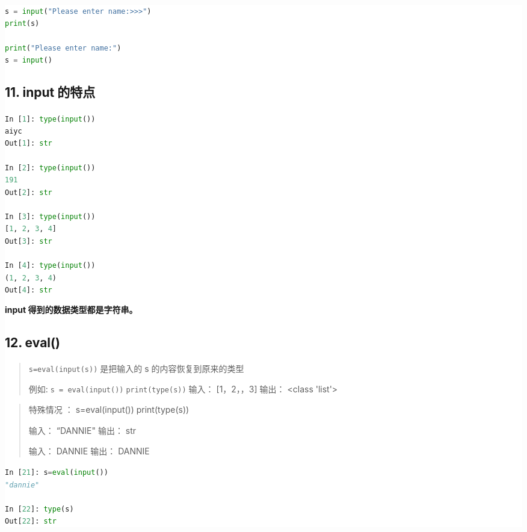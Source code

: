 ```python
s = input("Please enter name:>>>")
print(s)

print("Please enter name:")
s = input()
```

## 11. input 的特点

```python
In [1]: type(input())
aiyc
Out[1]: str

In [2]: type(input())
191
Out[2]: str

In [3]: type(input())
[1, 2, 3, 4]
Out[3]: str

In [4]: type(input())
(1, 2, 3, 4)
Out[4]: str
```

**input 得到的数据类型都是字符串。**

## 12. eval()

> `s=eval(input(s))` 是把输入的 s 的内容恢复到原来的类型
>
> 例如:
> `s = eval(input())`
> `print(type(s))`
> 输入： [1，2，，3]
> 输出： <class 'list'>

> 特殊情况 ：
> s=eval(input())
> print(type(s))
>
> 输入： “DANNIE"
> 输出： str
>
> 输入： DANNIE
> 输出： DANNIE

```python
In [21]: s=eval(input())
"dannie"

In [22]: type(s)
Out[22]: str
```
